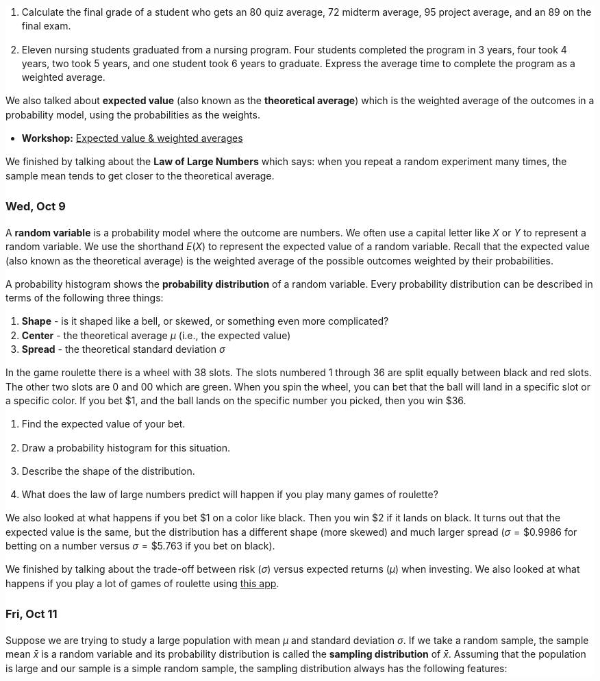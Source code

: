 1. Calculate the final grade of a student who gets an 80 quiz average, 72 midterm average, 95 project average, and an 89 on the final exam. 

2. Eleven nursing students graduated from a nursing program.  Four students completed the program in 3 years, four took 4 years, two took 5 years, and one student took 6 years to graduate.  Express the average time to complete the program as a weighted average. 


We also talked about **expected value** (also known as the **theoretical average**) which is the weighted average of the outcomes in a probability model, using the probabilities as the weights. 

* **Workshop:** [Expected value & weighted averages](http://people.hsc.edu/faculty-staff/blins/StatsExamples/ExpectedValue.pdf)

We finished by talking about the **Law of Large Numbers** which says: when you repeat a random experiment many times, the sample mean tends to get closer to the theoretical average.

### Wed, Oct 9

A **random variable** is a probability model where the outcome are numbers. We often use a capital letter like $X$ or $Y$ to represent a random variable.  We use the shorthand $E(X)$ to represent the expected value of a random variable.  Recall that the expected value (also known as the theoretical average) is the weighted average of the possible outcomes weighted by their probabilities.  

A probability histogram shows the **probability distribution** of a random variable. Every probability distribution can be described in terms of the following three things:

1. **Shape** - is it shaped like a bell, or skewed, or something even more complicated?
2. **Center** - the theoretical average $\mu$ (i.e., the expected value)
3. **Spread** - the theoretical standard deviation $\sigma$


In the game roulette there is a wheel with 38 slots.  The slots numbered 1 through 36 are split equally between black and red slots.  The other two slots are 0 and 00 which are green.  When you spin the wheel, you can bet that the ball will land in a specific slot or a specific color.  If you bet $1, and the ball lands on the specific number you picked, then you win $36.  

1. Find the expected value of your bet.  

2. Draw a probability histogram for this situation. 

3. Describe the shape of the distribution. 

4. What does the law of large numbers predict will happen if you play many games of roulette?

We also looked at what happens if you bet \$1 on a color like black.  Then you win \$2 if it lands on black.  It turns out that the expected value is the same, but the distribution has a different shape (more skewed) and much larger spread ($\sigma = \$0.9986$ for betting on a number versus $\sigma = \$5.763$ if you bet on black). 

We finished by talking about the trade-off between risk ($\sigma$) versus expected returns ($\mu$) when investing. We also looked at what happens if you play a lot of games of roulette using [this app](https://people.hsc.edu/faculty-staff/blins/StatsTools/binomialPlotter2.html).


### Fri, Oct 11

Suppose we are trying to study a large population with mean $\mu$ and standard deviation $\sigma$. If we take a random sample, the sample mean $\bar{x}$ is a random variable and its probability distribution is called the **sampling distribution** of $\bar{x}$.  Assuming that the population is large and our sample is a simple random sample, the sampling distribution always has the following features:
